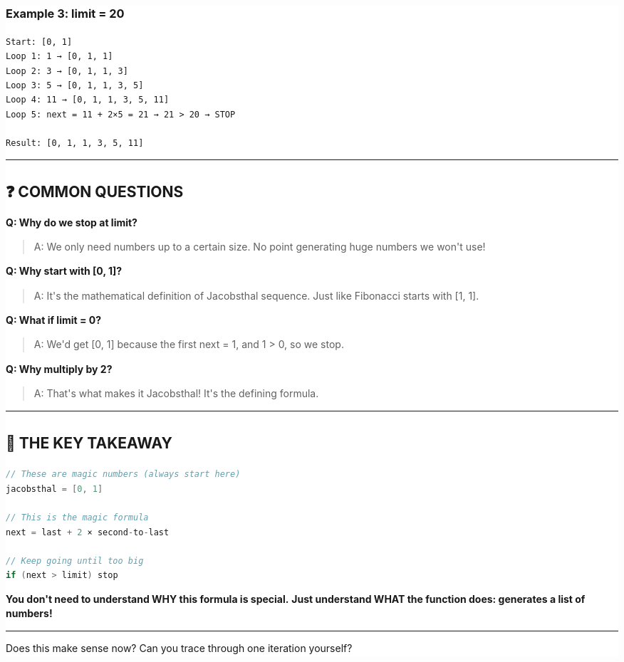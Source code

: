 ### Example 3: limit = 20
```
Start: [0, 1]
Loop 1: 1 → [0, 1, 1]
Loop 2: 3 → [0, 1, 1, 3]
Loop 3: 5 → [0, 1, 1, 3, 5]
Loop 4: 11 → [0, 1, 1, 3, 5, 11]
Loop 5: next = 11 + 2×5 = 21 → 21 > 20 → STOP

Result: [0, 1, 1, 3, 5, 11]
```

---

## ❓ COMMON QUESTIONS

**Q: Why do we stop at limit?**
> A: We only need numbers up to a certain size. 
> No point generating huge numbers we won't use!

**Q: Why start with [0, 1]?**
> A: It's the mathematical definition of Jacobsthal sequence.
> Just like Fibonacci starts with [1, 1].

**Q: What if limit = 0?**
> A: We'd get [0, 1] because the first next = 1, and 1 > 0, so we stop.

**Q: Why multiply by 2?**
> A: That's what makes it Jacobsthal! It's the defining formula.

---

## 🎯 THE KEY TAKEAWAY

```cpp
// These are magic numbers (always start here)
jacobsthal = [0, 1]

// This is the magic formula
next = last + 2 × second-to-last

// Keep going until too big
if (next > limit) stop
```

**You don't need to understand WHY this formula is special.**
**Just understand WHAT the function does: generates a list of numbers!**

---

Does this make sense now? 
Can you trace through one iteration yourself?
